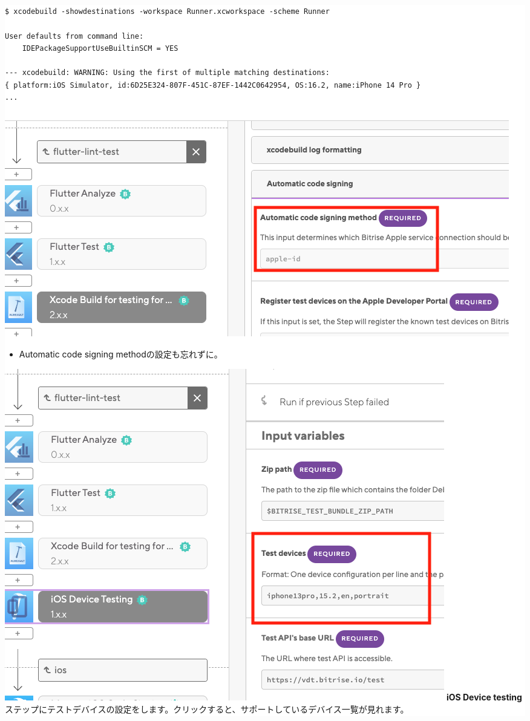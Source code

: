 ```
$ xcodebuild -showdestinations -workspace Runner.xcworkspace -scheme Runner

User defaults from command line:
    IDEPackageSupportUseBuiltinSCM = YES

--- xcodebuild: WARNING: Using the first of multiple matching destinations:
{ platform:iOS Simulator, id:6D25E324-807F-451C-87EF-1442C0642954, OS:16.2, name:iPhone 14 Pro }
...
```

![](assets/3/3-1.png)
- Automatic code signing methodの設定も忘れずに。

![](assets/3/3-2.png)
**iOS Device testing**ステップにテストデバイスの設定をします。クリックすると、サポートしているデバイス一覧が見れます。

